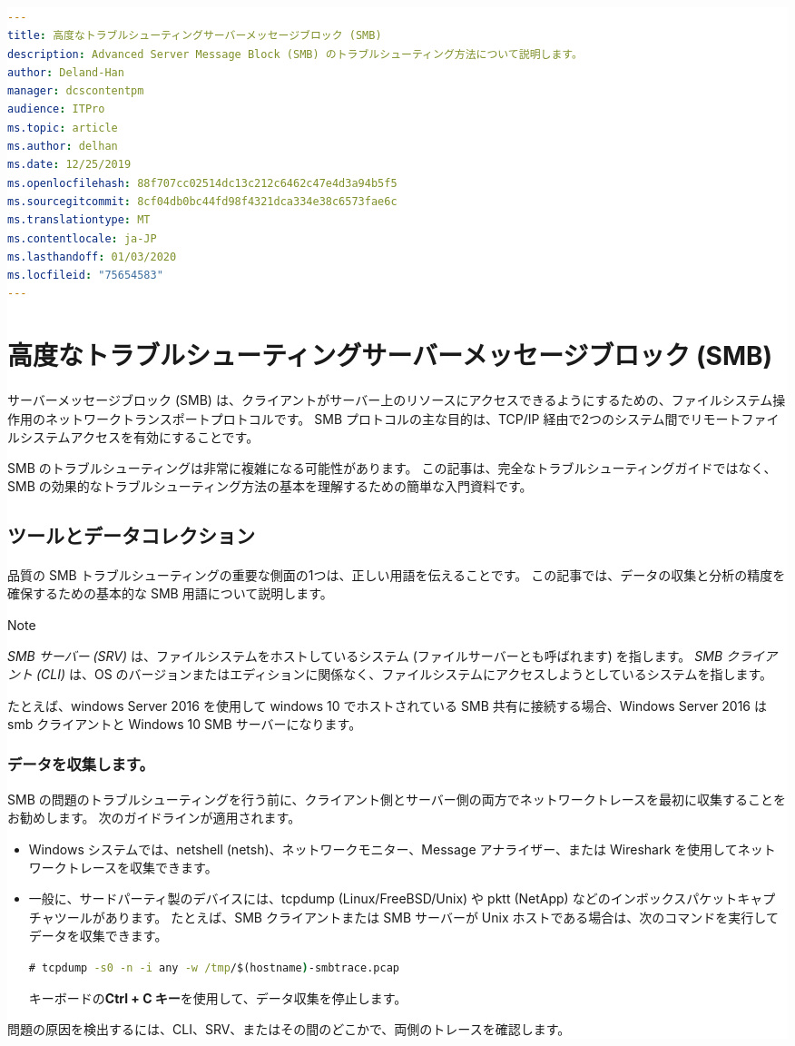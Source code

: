 ```yaml
---
title: 高度なトラブルシューティングサーバーメッセージブロック (SMB)
description: Advanced Server Message Block (SMB) のトラブルシューティング方法について説明します。
author: Deland-Han
manager: dcscontentpm
audience: ITPro
ms.topic: article
ms.author: delhan
ms.date: 12/25/2019
ms.openlocfilehash: 88f707cc02514dc13c212c6462c47e4d3a94b5f5
ms.sourcegitcommit: 8cf04db0bc44fd98f4321dca334e38c6573fae6c
ms.translationtype: MT
ms.contentlocale: ja-JP
ms.lasthandoff: 01/03/2020
ms.locfileid: "75654583"
---
```

# <a name="advanced-troubleshooting-server-message-block-smb"></a>高度なトラブルシューティングサーバーメッセージブロック (SMB)

サーバーメッセージブロック (SMB) は、クライアントがサーバー上のリソースにアクセスできるようにするための、ファイルシステム操作用のネットワークトランスポートプロトコルです。 SMB プロトコルの主な目的は、TCP/IP 経由で2つのシステム間でリモートファイルシステムアクセスを有効にすることです。

SMB のトラブルシューティングは非常に複雑になる可能性があります。 この記事は、完全なトラブルシューティングガイドではなく、SMB の効果的なトラブルシューティング方法の基本を理解するための簡単な入門資料です。

## <a name="tools-and-data-collection"></a>ツールとデータコレクション

品質の SMB トラブルシューティングの重要な側面の1つは、正しい用語を伝えることです。 この記事では、データの収集と分析の精度を確保するための基本的な SMB 用語について説明します。

> [!Note]
> *SMB サーバー (SRV)* は、ファイルシステムをホストしているシステム (ファイルサーバーとも呼ばれます) を指します。 *SMB クライアント (CLI)* は、OS のバージョンまたはエディションに関係なく、ファイルシステムにアクセスしようとしているシステムを指します。

たとえば、windows Server 2016 を使用して windows 10 でホストされている SMB 共有に接続する場合、Windows Server 2016 は smb クライアントと Windows 10 SMB サーバーになります。

### <a name="collect-data"></a>データを収集します。

SMB の問題のトラブルシューティングを行う前に、クライアント側とサーバー側の両方でネットワークトレースを最初に収集することをお勧めします。 次のガイドラインが適用されます。

- Windows システムでは、netshell (netsh)、ネットワークモニター、Message アナライザー、または Wireshark を使用してネットワークトレースを収集できます。

- 一般に、サードパーティ製のデバイスには、tcpdump (Linux/FreeBSD/Unix) や pktt (NetApp) などのインボックスパケットキャプチャツールがあります。 たとえば、SMB クライアントまたは SMB サーバーが Unix ホストである場合は、次のコマンドを実行してデータを収集できます。
  
  ```cmd
  # tcpdump -s0 -n -i any -w /tmp/$(hostname)-smbtrace.pcap
  ```
  
  キーボードの**Ctrl + C キー**を使用して、データ収集を停止します。

問題の原因を検出するには、CLI、SRV、またはその間のどこかで、両側のトレースを確認します。
